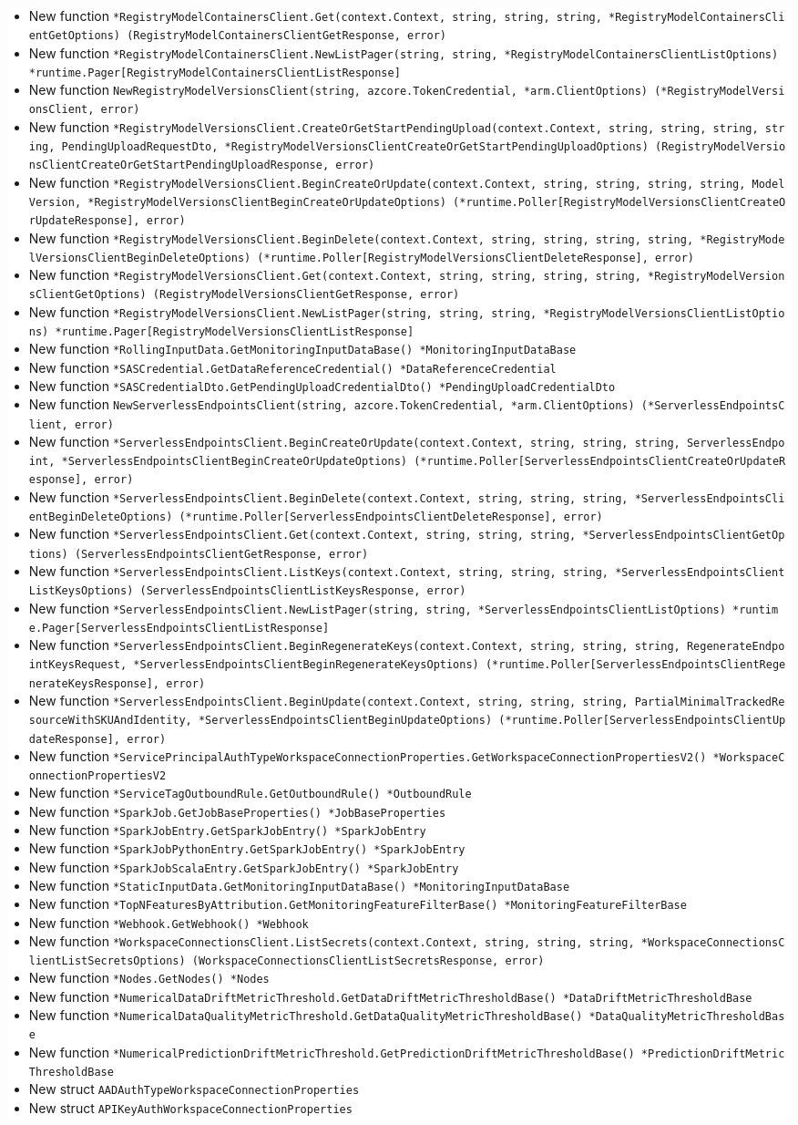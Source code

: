 - New function `*RegistryModelContainersClient.Get(context.Context, string, string, string, *RegistryModelContainersClientGetOptions) (RegistryModelContainersClientGetResponse, error)`
- New function `*RegistryModelContainersClient.NewListPager(string, string, *RegistryModelContainersClientListOptions) *runtime.Pager[RegistryModelContainersClientListResponse]`
- New function `NewRegistryModelVersionsClient(string, azcore.TokenCredential, *arm.ClientOptions) (*RegistryModelVersionsClient, error)`
- New function `*RegistryModelVersionsClient.CreateOrGetStartPendingUpload(context.Context, string, string, string, string, PendingUploadRequestDto, *RegistryModelVersionsClientCreateOrGetStartPendingUploadOptions) (RegistryModelVersionsClientCreateOrGetStartPendingUploadResponse, error)`
- New function `*RegistryModelVersionsClient.BeginCreateOrUpdate(context.Context, string, string, string, string, ModelVersion, *RegistryModelVersionsClientBeginCreateOrUpdateOptions) (*runtime.Poller[RegistryModelVersionsClientCreateOrUpdateResponse], error)`
- New function `*RegistryModelVersionsClient.BeginDelete(context.Context, string, string, string, string, *RegistryModelVersionsClientBeginDeleteOptions) (*runtime.Poller[RegistryModelVersionsClientDeleteResponse], error)`
- New function `*RegistryModelVersionsClient.Get(context.Context, string, string, string, string, *RegistryModelVersionsClientGetOptions) (RegistryModelVersionsClientGetResponse, error)`
- New function `*RegistryModelVersionsClient.NewListPager(string, string, string, *RegistryModelVersionsClientListOptions) *runtime.Pager[RegistryModelVersionsClientListResponse]`
- New function `*RollingInputData.GetMonitoringInputDataBase() *MonitoringInputDataBase`
- New function `*SASCredential.GetDataReferenceCredential() *DataReferenceCredential`
- New function `*SASCredentialDto.GetPendingUploadCredentialDto() *PendingUploadCredentialDto`
- New function `NewServerlessEndpointsClient(string, azcore.TokenCredential, *arm.ClientOptions) (*ServerlessEndpointsClient, error)`
- New function `*ServerlessEndpointsClient.BeginCreateOrUpdate(context.Context, string, string, string, ServerlessEndpoint, *ServerlessEndpointsClientBeginCreateOrUpdateOptions) (*runtime.Poller[ServerlessEndpointsClientCreateOrUpdateResponse], error)`
- New function `*ServerlessEndpointsClient.BeginDelete(context.Context, string, string, string, *ServerlessEndpointsClientBeginDeleteOptions) (*runtime.Poller[ServerlessEndpointsClientDeleteResponse], error)`
- New function `*ServerlessEndpointsClient.Get(context.Context, string, string, string, *ServerlessEndpointsClientGetOptions) (ServerlessEndpointsClientGetResponse, error)`
- New function `*ServerlessEndpointsClient.ListKeys(context.Context, string, string, string, *ServerlessEndpointsClientListKeysOptions) (ServerlessEndpointsClientListKeysResponse, error)`
- New function `*ServerlessEndpointsClient.NewListPager(string, string, *ServerlessEndpointsClientListOptions) *runtime.Pager[ServerlessEndpointsClientListResponse]`
- New function `*ServerlessEndpointsClient.BeginRegenerateKeys(context.Context, string, string, string, RegenerateEndpointKeysRequest, *ServerlessEndpointsClientBeginRegenerateKeysOptions) (*runtime.Poller[ServerlessEndpointsClientRegenerateKeysResponse], error)`
- New function `*ServerlessEndpointsClient.BeginUpdate(context.Context, string, string, string, PartialMinimalTrackedResourceWithSKUAndIdentity, *ServerlessEndpointsClientBeginUpdateOptions) (*runtime.Poller[ServerlessEndpointsClientUpdateResponse], error)`
- New function `*ServicePrincipalAuthTypeWorkspaceConnectionProperties.GetWorkspaceConnectionPropertiesV2() *WorkspaceConnectionPropertiesV2`
- New function `*ServiceTagOutboundRule.GetOutboundRule() *OutboundRule`
- New function `*SparkJob.GetJobBaseProperties() *JobBaseProperties`
- New function `*SparkJobEntry.GetSparkJobEntry() *SparkJobEntry`
- New function `*SparkJobPythonEntry.GetSparkJobEntry() *SparkJobEntry`
- New function `*SparkJobScalaEntry.GetSparkJobEntry() *SparkJobEntry`
- New function `*StaticInputData.GetMonitoringInputDataBase() *MonitoringInputDataBase`
- New function `*TopNFeaturesByAttribution.GetMonitoringFeatureFilterBase() *MonitoringFeatureFilterBase`
- New function `*Webhook.GetWebhook() *Webhook`
- New function `*WorkspaceConnectionsClient.ListSecrets(context.Context, string, string, string, *WorkspaceConnectionsClientListSecretsOptions) (WorkspaceConnectionsClientListSecretsResponse, error)`
- New function `*Nodes.GetNodes() *Nodes`
- New function `*NumericalDataDriftMetricThreshold.GetDataDriftMetricThresholdBase() *DataDriftMetricThresholdBase`
- New function `*NumericalDataQualityMetricThreshold.GetDataQualityMetricThresholdBase() *DataQualityMetricThresholdBase`
- New function `*NumericalPredictionDriftMetricThreshold.GetPredictionDriftMetricThresholdBase() *PredictionDriftMetricThresholdBase`
- New struct `AADAuthTypeWorkspaceConnectionProperties`
- New struct `APIKeyAuthWorkspaceConnectionProperties`